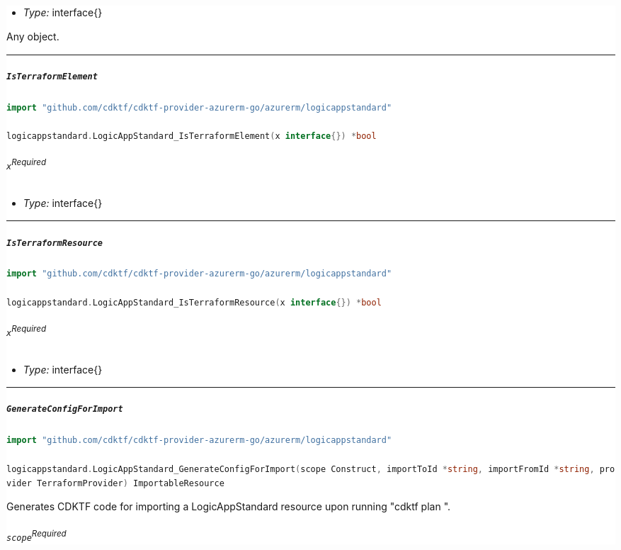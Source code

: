 - *Type:* interface{}

Any object.

---

##### `IsTerraformElement` <a name="IsTerraformElement" id="@cdktf/provider-azurerm.logicAppStandard.LogicAppStandard.isTerraformElement"></a>

```go
import "github.com/cdktf/cdktf-provider-azurerm-go/azurerm/logicappstandard"

logicappstandard.LogicAppStandard_IsTerraformElement(x interface{}) *bool
```

###### `x`<sup>Required</sup> <a name="x" id="@cdktf/provider-azurerm.logicAppStandard.LogicAppStandard.isTerraformElement.parameter.x"></a>

- *Type:* interface{}

---

##### `IsTerraformResource` <a name="IsTerraformResource" id="@cdktf/provider-azurerm.logicAppStandard.LogicAppStandard.isTerraformResource"></a>

```go
import "github.com/cdktf/cdktf-provider-azurerm-go/azurerm/logicappstandard"

logicappstandard.LogicAppStandard_IsTerraformResource(x interface{}) *bool
```

###### `x`<sup>Required</sup> <a name="x" id="@cdktf/provider-azurerm.logicAppStandard.LogicAppStandard.isTerraformResource.parameter.x"></a>

- *Type:* interface{}

---

##### `GenerateConfigForImport` <a name="GenerateConfigForImport" id="@cdktf/provider-azurerm.logicAppStandard.LogicAppStandard.generateConfigForImport"></a>

```go
import "github.com/cdktf/cdktf-provider-azurerm-go/azurerm/logicappstandard"

logicappstandard.LogicAppStandard_GenerateConfigForImport(scope Construct, importToId *string, importFromId *string, provider TerraformProvider) ImportableResource
```

Generates CDKTF code for importing a LogicAppStandard resource upon running "cdktf plan <stack-name>".

###### `scope`<sup>Required</sup> <a name="scope" id="@cdktf/provider-azurerm.logicAppStandard.LogicAppStandard.generateConfigForImport.parameter.scope"></a>
